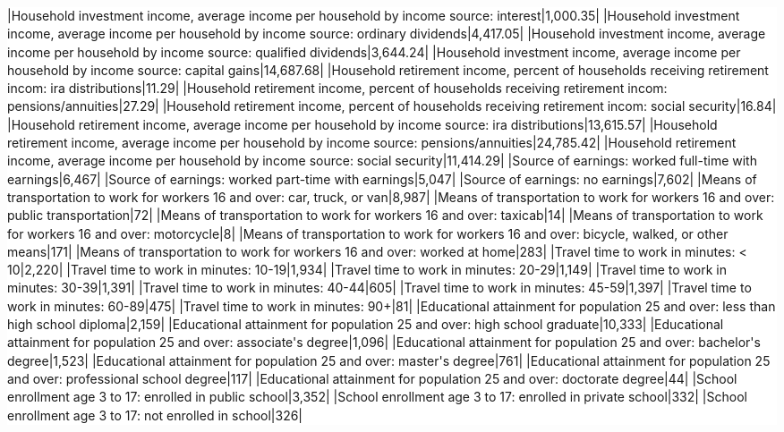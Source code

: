 |Household investment income, average income per household by income source: interest|1,000.35|
|Household investment income, average income per household by income source: ordinary dividends|4,417.05|
|Household investment income, average income per household by income source: qualified dividends|3,644.24|
|Household investment income, average income per household by income source: capital gains|14,687.68|
|Household retirement income, percent of households receiving retirement incom: ira distributions|11.29|
|Household retirement income, percent of households receiving retirement incom: pensions/annuities|27.29|
|Household retirement income, percent of households receiving retirement incom: social security|16.84|
|Household retirement income, average income per household by income source: ira distributions|13,615.57|
|Household retirement income, average income per household by income source: pensions/annuities|24,785.42|
|Household retirement income, average income per household by income source: social security|11,414.29|
|Source of earnings: worked full-time with earnings|6,467|
|Source of earnings: worked part-time with earnings|5,047|
|Source of earnings: no earnings|7,602|
|Means of transportation to work for workers 16 and over: car, truck, or van|8,987|
|Means of transportation to work for workers 16 and over: public transportation|72|
|Means of transportation to work for workers 16 and over: taxicab|14|
|Means of transportation to work for workers 16 and over: motorcycle|8|
|Means of transportation to work for workers 16 and over: bicycle, walked, or other means|171|
|Means of transportation to work for workers 16 and over: worked at home|283|
|Travel time to work in minutes: < 10|2,220|
|Travel time to work in minutes: 10-19|1,934|
|Travel time to work in minutes: 20-29|1,149|
|Travel time to work in minutes: 30-39|1,391|
|Travel time to work in minutes: 40-44|605|
|Travel time to work in minutes: 45-59|1,397|
|Travel time to work in minutes: 60-89|475|
|Travel time to work in minutes: 90+|81|
|Educational attainment for population 25 and over: less than high school diploma|2,159|
|Educational attainment for population 25 and over: high school graduate|10,333|
|Educational attainment for population 25 and over: associate's degree|1,096|
|Educational attainment for population 25 and over: bachelor's degree|1,523|
|Educational attainment for population 25 and over: master's degree|761|
|Educational attainment for population 25 and over: professional school degree|117|
|Educational attainment for population 25 and over: doctorate degree|44|
|School enrollment age 3 to 17: enrolled in public school|3,352|
|School enrollment age 3 to 17: enrolled in private school|332|
|School enrollment age 3 to 17: not enrolled in school|326|
